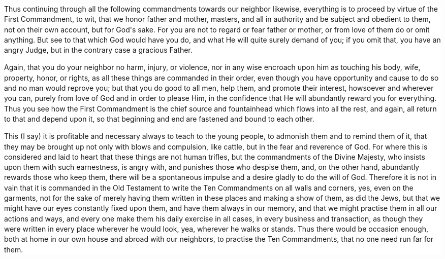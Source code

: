  
<p>     Thus continuing through all the following commandments 
        towards our neighbor likewise, everything is to proceed 
        by virtue of the First Commandment, to wit, that we honor 
        father and mother, masters, and all in authority and be 
        subject and obedient to them, not on their own account, 
        but for God's sake. For you are not to regard or fear 
        father or mother, or from love of them do or omit 
        anything. But see to that which God would have you do, 
        and what He will quite surely demand of you; if you omit 
        that, you have an angry Judge, but in the contrary case a 
        gracious Father.</p> 
 
<p>     Again, that you do your neighbor no harm, injury, or 
        violence, nor in any wise encroach upon him as touching 
        his body, wife, property, honor, or rights, as all these 
        things are commanded in their order, even though you have 
        opportunity and cause to do so and no man would reprove 
        you; but that you do good to all men, help them, and 
        promote their interest, howsoever and wherever you can, 
        purely from love of God and in order to please Him, in 
        the confidence that He will abundantly reward you for 
        everything. Thus you see how the First Commandment is the 
        chief source and fountainhead which flows into all the 
        rest, and again, all return to that and depend upon it, 
        so that beginning and end are fastened and bound to each 
        other.</p> 
 
<p>     This (I say) it is profitable and necessary always to 
        teach to the young people, to admonish them and to remind 
        them of it, that they may be brought up not only with 
        blows and compulsion, like cattle, but in the fear and 
        reverence of God. For where this is considered and laid 
        to heart that these things are not human trifles, but the 
        commandments of the Divine Majesty, who insists upon them 
        with such earnestness, is angry with, and punishes those 
        who despise them, and, on the other hand, abundantly 
        rewards those who keep them, there will be a spontaneous 
        impulse and a desire gladly to do the will of God. 
        Therefore it is not in vain that it is commanded in the 
        Old Testament to write the Ten Commandments on all walls 
        and corners, yes, even on the garments, not for the sake 
        of merely having them written in these places and making 
        a show of them, as did the Jews, but that we might have 
        our eyes constantly fixed upon them, and have them always 
        in our memory, and that we might practise them in all our 
        actions and ways, and every one make them his daily 
        exercise in all cases, in every business and transaction, 
        as though they were written in every place wherever he 
        would look, yea, wherever he walks or stands. Thus there 
        would be occasion enough, both at home in our own house 
        and abroad with our neighbors, to practise the Ten 
        Commandments, that no one need run far for them.</p> 
 
